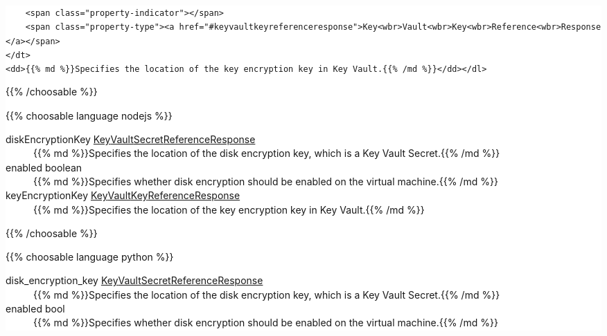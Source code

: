         <span class="property-indicator"></span>
        <span class="property-type"><a href="#keyvaultkeyreferenceresponse">Key<wbr>Vault<wbr>Key<wbr>Reference<wbr>Response</a></span>
    </dt>
    <dd>{{% md %}}Specifies the location of the key encryption key in Key Vault.{{% /md %}}</dd></dl>
{{% /choosable %}}

{{% choosable language nodejs %}}
<dl class="resources-properties"><dt class="property-optional"
            title="Optional">
        <span id="diskencryptionkey_nodejs">
<a href="#diskencryptionkey_nodejs" style="color: inherit; text-decoration: inherit;">disk<wbr>Encryption<wbr>Key</a>
</span>
        <span class="property-indicator"></span>
        <span class="property-type"><a href="#keyvaultsecretreferenceresponse">Key<wbr>Vault<wbr>Secret<wbr>Reference<wbr>Response</a></span>
    </dt>
    <dd>{{% md %}}Specifies the location of the disk encryption key, which is a Key Vault Secret.{{% /md %}}</dd><dt class="property-optional"
            title="Optional">
        <span id="enabled_nodejs">
<a href="#enabled_nodejs" style="color: inherit; text-decoration: inherit;">enabled</a>
</span>
        <span class="property-indicator"></span>
        <span class="property-type">boolean</span>
    </dt>
    <dd>{{% md %}}Specifies whether disk encryption should be enabled on the virtual machine.{{% /md %}}</dd><dt class="property-optional"
            title="Optional">
        <span id="keyencryptionkey_nodejs">
<a href="#keyencryptionkey_nodejs" style="color: inherit; text-decoration: inherit;">key<wbr>Encryption<wbr>Key</a>
</span>
        <span class="property-indicator"></span>
        <span class="property-type"><a href="#keyvaultkeyreferenceresponse">Key<wbr>Vault<wbr>Key<wbr>Reference<wbr>Response</a></span>
    </dt>
    <dd>{{% md %}}Specifies the location of the key encryption key in Key Vault.{{% /md %}}</dd></dl>
{{% /choosable %}}

{{% choosable language python %}}
<dl class="resources-properties"><dt class="property-optional"
            title="Optional">
        <span id="disk_encryption_key_python">
<a href="#disk_encryption_key_python" style="color: inherit; text-decoration: inherit;">disk_<wbr>encryption_<wbr>key</a>
</span>
        <span class="property-indicator"></span>
        <span class="property-type"><a href="#keyvaultsecretreferenceresponse">Key<wbr>Vault<wbr>Secret<wbr>Reference<wbr>Response</a></span>
    </dt>
    <dd>{{% md %}}Specifies the location of the disk encryption key, which is a Key Vault Secret.{{% /md %}}</dd><dt class="property-optional"
            title="Optional">
        <span id="enabled_python">
<a href="#enabled_python" style="color: inherit; text-decoration: inherit;">enabled</a>
</span>
        <span class="property-indicator"></span>
        <span class="property-type">bool</span>
    </dt>
    <dd>{{% md %}}Specifies whether disk encryption should be enabled on the virtual machine.{{% /md %}}</dd><dt class="property-optional"
            title="Optional">
